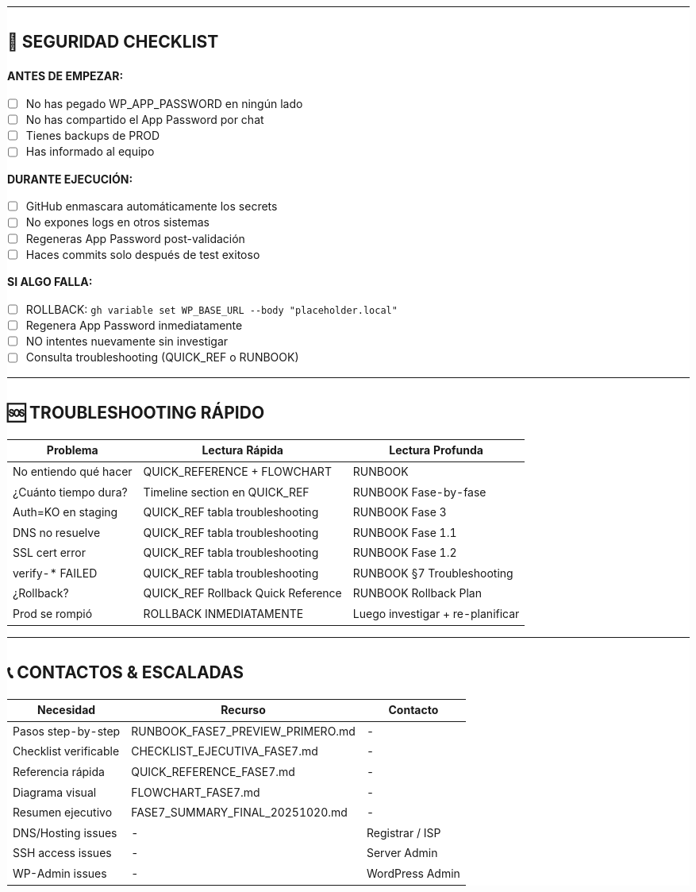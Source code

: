 ```
```

---

## 🔐 SEGURIDAD CHECKLIST

**ANTES DE EMPEZAR:**
- [ ] No has pegado WP_APP_PASSWORD en ningún lado
- [ ] No has compartido el App Password por chat
- [ ] Tienes backups de PROD
- [ ] Has informado al equipo

**DURANTE EJECUCIÓN:**
- [ ] GitHub enmascara automáticamente los secrets
- [ ] No expones logs en otros sistemas
- [ ] Regeneras App Password post-validación
- [ ] Haces commits solo después de test exitoso

**SI ALGO FALLA:**
- [ ] ROLLBACK: `gh variable set WP_BASE_URL --body "placeholder.local"`
- [ ] Regenera App Password inmediatamente
- [ ] NO intentes nuevamente sin investigar
- [ ] Consulta troubleshooting (QUICK_REF o RUNBOOK)

---

## 🆘 TROUBLESHOOTING RÁPIDO

| Problema | Lectura Rápida | Lectura Profunda |
|----------|---|---|
| No entiendo qué hacer | QUICK_REFERENCE + FLOWCHART | RUNBOOK |
| ¿Cuánto tiempo dura? | Timeline section en QUICK_REF | RUNBOOK Fase-by-fase |
| Auth=KO en staging | QUICK_REF tabla troubleshooting | RUNBOOK Fase 3 |
| DNS no resuelve | QUICK_REF tabla troubleshooting | RUNBOOK Fase 1.1 |
| SSL cert error | QUICK_REF tabla troubleshooting | RUNBOOK Fase 1.2 |
| verify-* FAILED | QUICK_REF tabla troubleshooting | RUNBOOK §7 Troubleshooting |
| ¿Rollback? | QUICK_REF Rollback Quick Reference | RUNBOOK Rollback Plan |
| Prod se rompió | ROLLBACK INMEDIATAMENTE | Luego investigar + re-planificar |

---

## 📞 CONTACTOS & ESCALADAS

| Necesidad | Recurso | Contacto |
|-----------|---------|----------|
| Pasos step-by-step | RUNBOOK_FASE7_PREVIEW_PRIMERO.md | - |
| Checklist verificable | CHECKLIST_EJECUTIVA_FASE7.md | - |
| Referencia rápida | QUICK_REFERENCE_FASE7.md | - |
| Diagrama visual | FLOWCHART_FASE7.md | - |
| Resumen ejecutivo | FASE7_SUMMARY_FINAL_20251020.md | - |
| DNS/Hosting issues | - | Registrar / ISP |
| SSH access issues | - | Server Admin |
| WP-Admin issues | - | WordPress Admin |